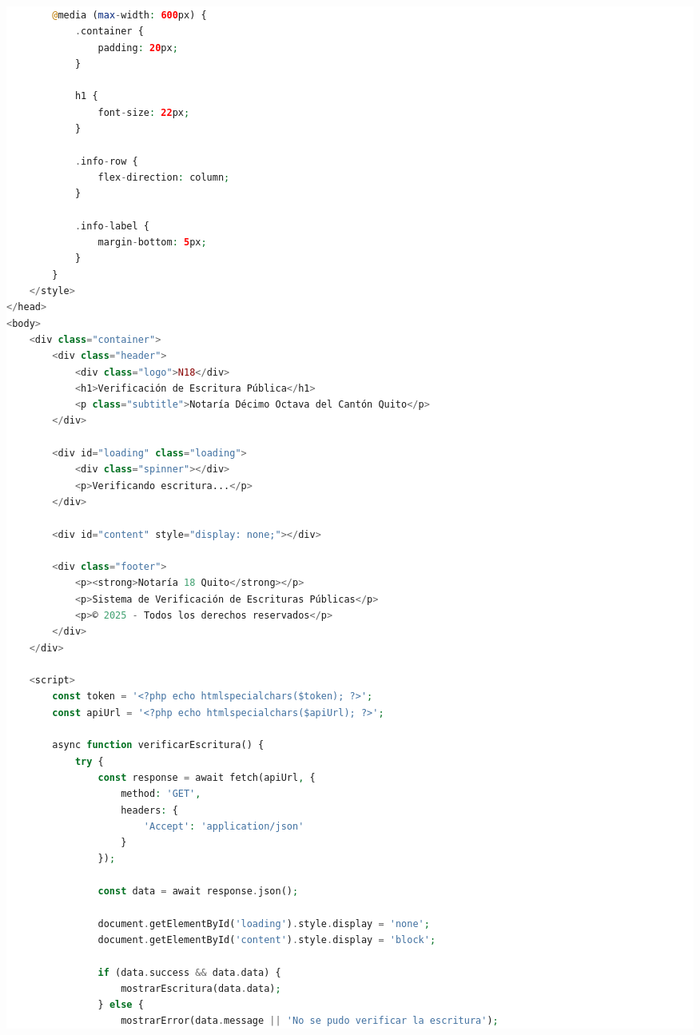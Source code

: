 ```php
        @media (max-width: 600px) {
            .container {
                padding: 20px;
            }
            
            h1 {
                font-size: 22px;
            }
            
            .info-row {
                flex-direction: column;
            }
            
            .info-label {
                margin-bottom: 5px;
            }
        }
    </style>
</head>
<body>
    <div class="container">
        <div class="header">
            <div class="logo">N18</div>
            <h1>Verificación de Escritura Pública</h1>
            <p class="subtitle">Notaría Décimo Octava del Cantón Quito</p>
        </div>
        
        <div id="loading" class="loading">
            <div class="spinner"></div>
            <p>Verificando escritura...</p>
        </div>
        
        <div id="content" style="display: none;"></div>
        
        <div class="footer">
            <p><strong>Notaría 18 Quito</strong></p>
            <p>Sistema de Verificación de Escrituras Públicas</p>
            <p>© 2025 - Todos los derechos reservados</p>
        </div>
    </div>

    <script>
        const token = '<?php echo htmlspecialchars($token); ?>';
        const apiUrl = '<?php echo htmlspecialchars($apiUrl); ?>';
        
        async function verificarEscritura() {
            try {
                const response = await fetch(apiUrl, {
                    method: 'GET',
                    headers: {
                        'Accept': 'application/json'
                    }
                });
                
                const data = await response.json();
                
                document.getElementById('loading').style.display = 'none';
                document.getElementById('content').style.display = 'block';
                
                if (data.success && data.data) {
                    mostrarEscritura(data.data);
                } else {
                    mostrarError(data.message || 'No se pudo verificar la escritura');
```